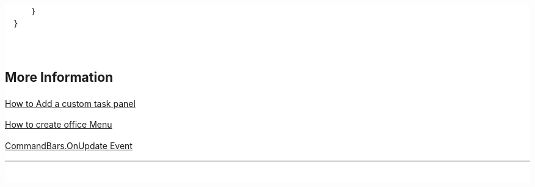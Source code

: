           }
      }

</pre>
</div>
</div>
<div class="endscriptcode">&nbsp;</div>
<p class="MsoNormal"><span style=""></span></p>
<h2>More Information</h2>
<p class="MsoNormal"><span style=""><a href="http://msdn.microsoft.com/en-us/library/aa942846.aspx">How to Add a custom task panel</a>
</span></p>
<p class="MsoNormal"><span style=""><a href="http://msdn.microsoft.com/en-US/library/0batekf4(v=vs.80).aspx">How to create office Menu</a>
</span></p>
<p class="MsoNormal"><span style=""><a href="http://msdn.microsoft.com/en-us/library/microsoft.office.core._commandbarsevents_event.onupdate.aspx">CommandBars.OnUpdate Event</a>
</span></p>
<hr>
<div><a href="http://go.microsoft.com/?linkid=9759640" style="margin-top:3px"><img alt="" src="-onecodelogo">
</a></div>
